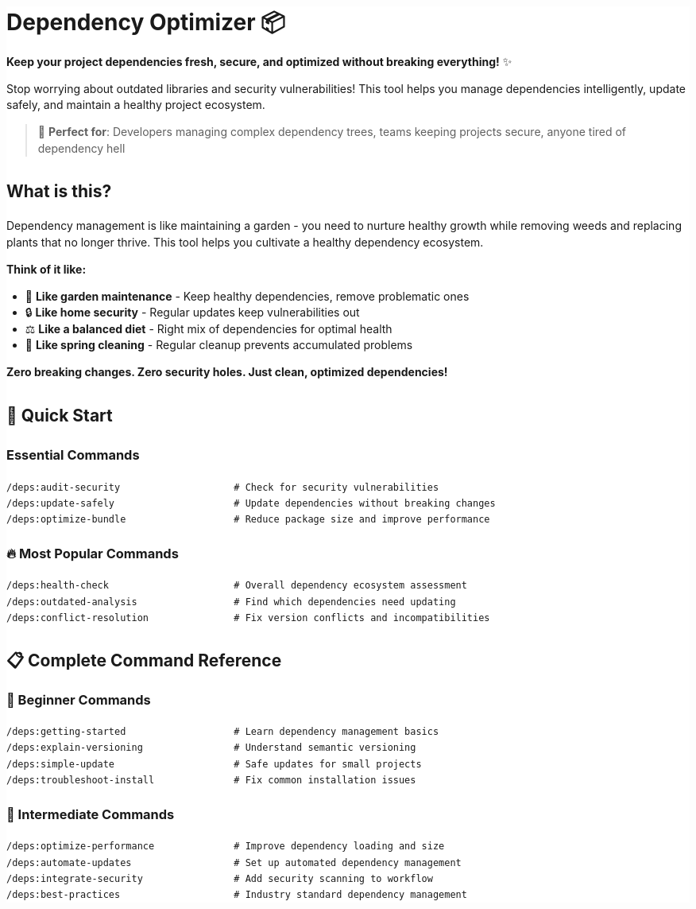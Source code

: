 # Dependency Optimizer 📦

**Keep your project dependencies fresh, secure, and optimized without breaking everything!** ✨

Stop worrying about outdated libraries and security vulnerabilities! This tool helps you manage dependencies intelligently, update safely, and maintain a healthy project ecosystem.

> 🎯 **Perfect for**: Developers managing complex dependency trees, teams keeping projects secure, anyone tired of dependency hell

## What is this?

Dependency management is like maintaining a garden - you need to nurture healthy growth while removing weeds and replacing plants that no longer thrive. This tool helps you cultivate a healthy dependency ecosystem.

**Think of it like:**
- 🌱 **Like garden maintenance** - Keep healthy dependencies, remove problematic ones
- 🔒 **Like home security** - Regular updates keep vulnerabilities out
- ⚖️ **Like a balanced diet** - Right mix of dependencies for optimal health
- 🧹 **Like spring cleaning** - Regular cleanup prevents accumulated problems

**Zero breaking changes. Zero security holes. Just clean, optimized dependencies!**

## 🚀 Quick Start

### Essential Commands
```
/deps:audit-security                    # Check for security vulnerabilities
/deps:update-safely                     # Update dependencies without breaking changes
/deps:optimize-bundle                   # Reduce package size and improve performance
```

### 🔥 Most Popular Commands
```
/deps:health-check                      # Overall dependency ecosystem assessment
/deps:outdated-analysis                 # Find which dependencies need updating
/deps:conflict-resolution               # Fix version conflicts and incompatibilities
```

## 📋 Complete Command Reference

### 🌱 Beginner Commands
```
/deps:getting-started                   # Learn dependency management basics
/deps:explain-versioning                # Understand semantic versioning
/deps:simple-update                     # Safe updates for small projects
/deps:troubleshoot-install              # Fix common installation issues
```

### 🚀 Intermediate Commands  
```
/deps:optimize-performance              # Improve dependency loading and size
/deps:automate-updates                  # Set up automated dependency management
/deps:integrate-security                # Add security scanning to workflow
/deps:best-practices                    # Industry standard dependency management
```
